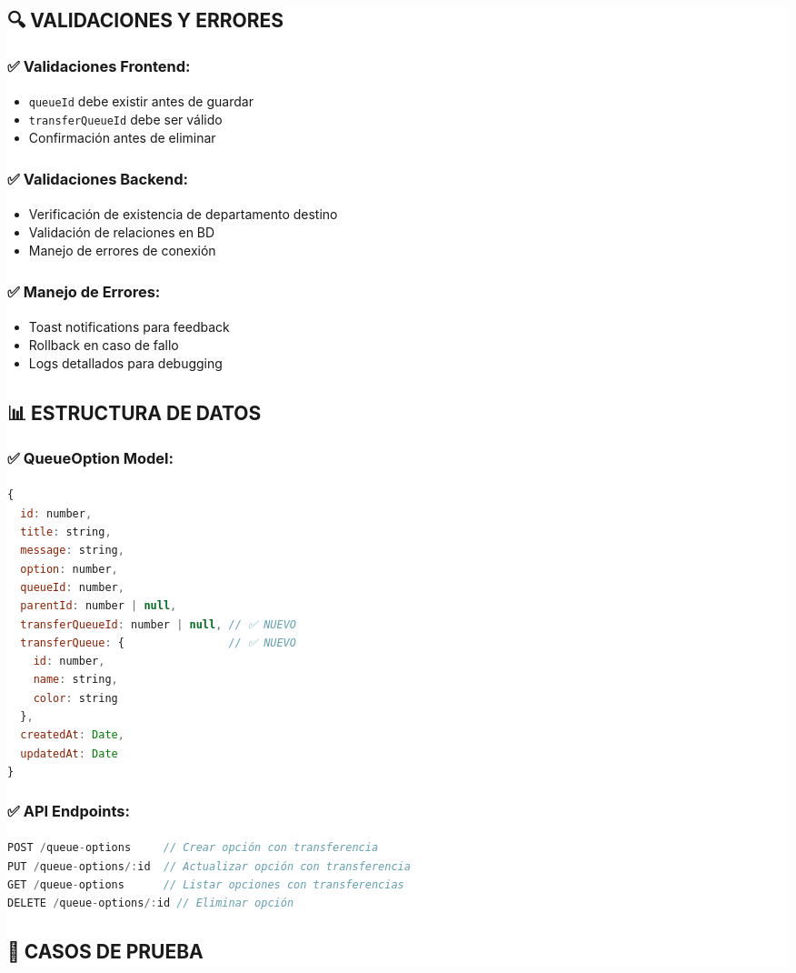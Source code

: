 ## 🔍 **VALIDACIONES Y ERRORES**

### **✅ Validaciones Frontend:**
- `queueId` debe existir antes de guardar
- `transferQueueId` debe ser válido
- Confirmación antes de eliminar

### **✅ Validaciones Backend:**
- Verificación de existencia de departamento destino
- Validación de relaciones en BD
- Manejo de errores de conexión

### **✅ Manejo de Errores:**
- Toast notifications para feedback
- Rollback en caso de fallo
- Logs detallados para debugging

## 📊 **ESTRUCTURA DE DATOS**

### **✅ QueueOption Model:**
```javascript
{
  id: number,
  title: string,
  message: string,
  option: number,
  queueId: number,
  parentId: number | null,
  transferQueueId: number | null, // ✅ NUEVO
  transferQueue: {                // ✅ NUEVO
    id: number,
    name: string,
    color: string
  },
  createdAt: Date,
  updatedAt: Date
}
```

### **✅ API Endpoints:**
```javascript
POST /queue-options     // Crear opción con transferencia
PUT /queue-options/:id  // Actualizar opción con transferencia
GET /queue-options      // Listar opciones con transferencias
DELETE /queue-options/:id // Eliminar opción
```

## 🧪 **CASOS DE PRUEBA**
